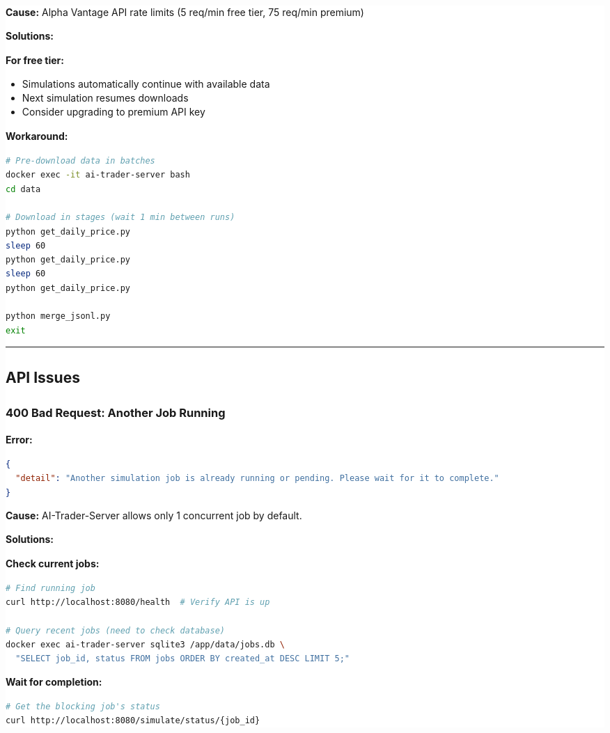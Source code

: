 **Cause:** Alpha Vantage API rate limits (5 req/min free tier, 75 req/min premium)

**Solutions:**

**For free tier:**
- Simulations automatically continue with available data
- Next simulation resumes downloads
- Consider upgrading to premium API key

**Workaround:**
```bash
# Pre-download data in batches
docker exec -it ai-trader-server bash
cd data

# Download in stages (wait 1 min between runs)
python get_daily_price.py
sleep 60
python get_daily_price.py
sleep 60
python get_daily_price.py

python merge_jsonl.py
exit
```

---

## API Issues

### 400 Bad Request: Another Job Running

**Error:**
```json
{
  "detail": "Another simulation job is already running or pending. Please wait for it to complete."
}
```

**Cause:** AI-Trader-Server allows only 1 concurrent job by default.

**Solutions:**

**Check current jobs:**
```bash
# Find running job
curl http://localhost:8080/health  # Verify API is up

# Query recent jobs (need to check database)
docker exec ai-trader-server sqlite3 /app/data/jobs.db \
  "SELECT job_id, status FROM jobs ORDER BY created_at DESC LIMIT 5;"
```

**Wait for completion:**
```bash
# Get the blocking job's status
curl http://localhost:8080/simulate/status/{job_id}
```
